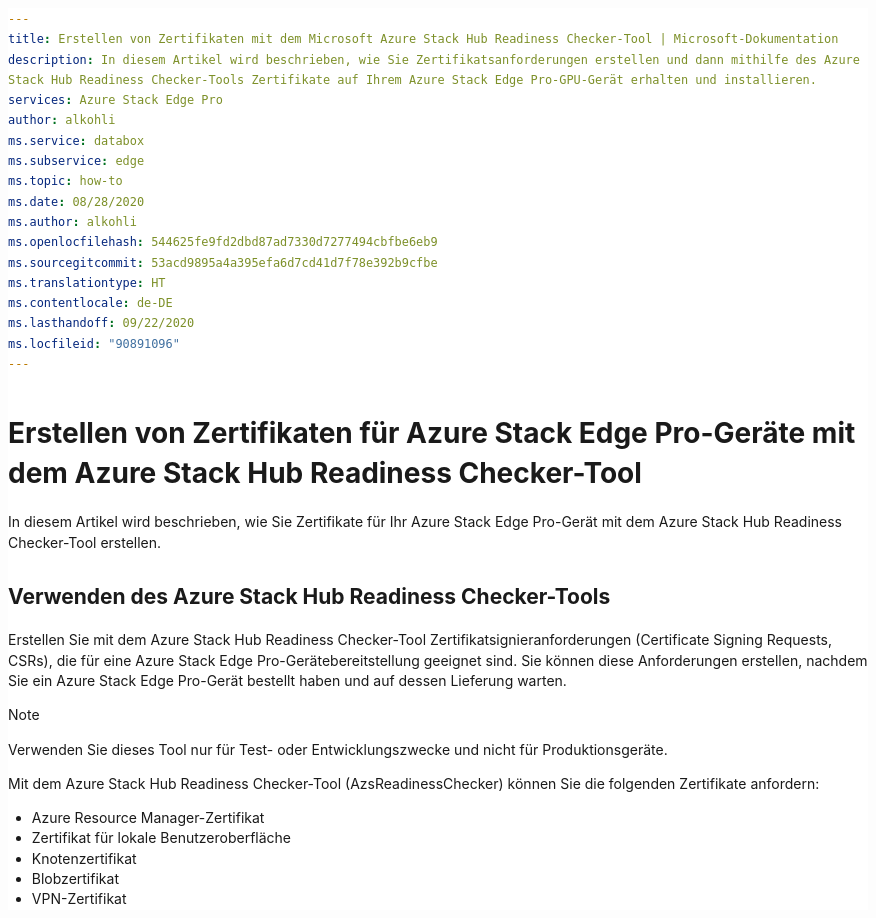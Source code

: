 ```yaml
---
title: Erstellen von Zertifikaten mit dem Microsoft Azure Stack Hub Readiness Checker-Tool | Microsoft-Dokumentation
description: In diesem Artikel wird beschrieben, wie Sie Zertifikatsanforderungen erstellen und dann mithilfe des Azure Stack Hub Readiness Checker-Tools Zertifikate auf Ihrem Azure Stack Edge Pro-GPU-Gerät erhalten und installieren.
services: Azure Stack Edge Pro
author: alkohli
ms.service: databox
ms.subservice: edge
ms.topic: how-to
ms.date: 08/28/2020
ms.author: alkohli
ms.openlocfilehash: 544625fe9fd2dbd87ad7330d7277494cbfbe6eb9
ms.sourcegitcommit: 53acd9895a4a395efa6d7cd41d7f78e392b9cfbe
ms.translationtype: HT
ms.contentlocale: de-DE
ms.lasthandoff: 09/22/2020
ms.locfileid: "90891096"
---
```

# <a name="create-certificates-for-your-azure-stack-edge-pro-using-azure-stack-hub-readiness-checker-tool"></a>Erstellen von Zertifikaten für Azure Stack Edge Pro-Geräte mit dem Azure Stack Hub Readiness Checker-Tool 



In diesem Artikel wird beschrieben, wie Sie Zertifikate für Ihr Azure Stack Edge Pro-Gerät mit dem Azure Stack Hub Readiness Checker-Tool erstellen. 

## <a name="using-azure-stack-hub-readiness-checker-tool"></a>Verwenden des Azure Stack Hub Readiness Checker-Tools

Erstellen Sie mit dem Azure Stack Hub Readiness Checker-Tool Zertifikatsignieranforderungen (Certificate Signing Requests, CSRs), die für eine Azure Stack Edge Pro-Gerätebereitstellung geeignet sind. Sie können diese Anforderungen erstellen, nachdem Sie ein Azure Stack Edge Pro-Gerät bestellt haben und auf dessen Lieferung warten. 

> [!NOTE]
> Verwenden Sie dieses Tool nur für Test- oder Entwicklungszwecke und nicht für Produktionsgeräte. 

Mit dem Azure Stack Hub Readiness Checker-Tool (AzsReadinessChecker) können Sie die folgenden Zertifikate anfordern:

- Azure Resource Manager-Zertifikat
- Zertifikat für lokale Benutzeroberfläche
- Knotenzertifikat
- Blobzertifikat
- VPN-Zertifikat
